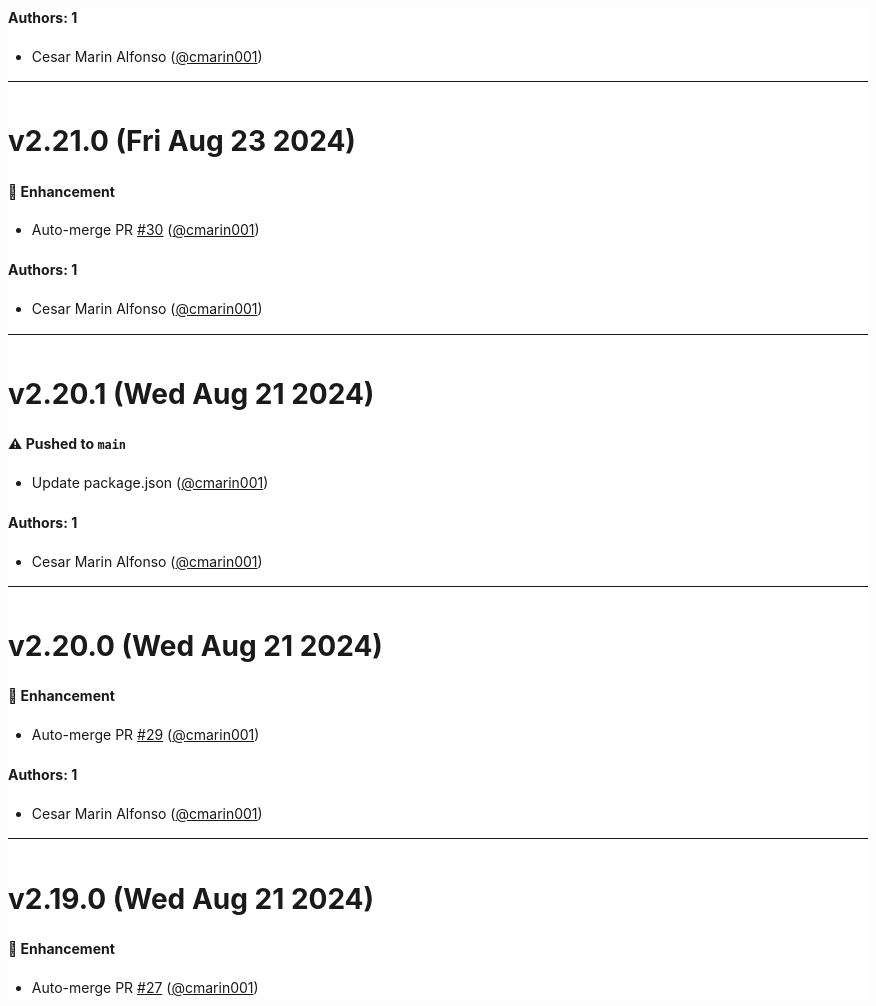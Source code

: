 #### Authors: 1

- Cesar Marin Alfonso ([@cmarin001](https://github.com/cmarin001))

---

# v2.21.0 (Fri Aug 23 2024)

#### 🚀 Enhancement

- Auto-merge PR [#30](https://github.com/selsa-inube/inubekit-header/pull/30) ([@cmarin001](https://github.com/cmarin001))

#### Authors: 1

- Cesar Marin Alfonso ([@cmarin001](https://github.com/cmarin001))

---

# v2.20.1 (Wed Aug 21 2024)

#### ⚠️ Pushed to `main`

- Update package.json ([@cmarin001](https://github.com/cmarin001))

#### Authors: 1

- Cesar Marin Alfonso ([@cmarin001](https://github.com/cmarin001))

---

# v2.20.0 (Wed Aug 21 2024)

#### 🚀 Enhancement

- Auto-merge PR [#29](https://github.com/selsa-inube/inubekit-header/pull/29) ([@cmarin001](https://github.com/cmarin001))

#### Authors: 1

- Cesar Marin Alfonso ([@cmarin001](https://github.com/cmarin001))

---

# v2.19.0 (Wed Aug 21 2024)

#### 🚀 Enhancement

- Auto-merge PR [#27](https://github.com/selsa-inube/inubekit-header/pull/27) ([@cmarin001](https://github.com/cmarin001))
